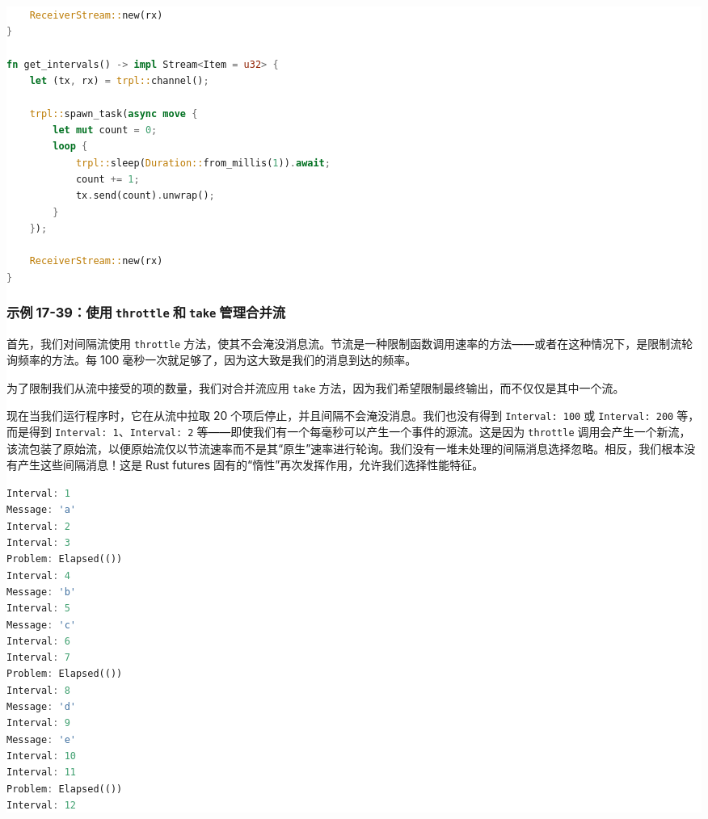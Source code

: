 ```rust
    ReceiverStream::new(rx)
}

fn get_intervals() -> impl Stream<Item = u32> {
    let (tx, rx) = trpl::channel();

    trpl::spawn_task(async move {
        let mut count = 0;
        loop {
            trpl::sleep(Duration::from_millis(1)).await;
            count += 1;
            tx.send(count).unwrap();
        }
    });

    ReceiverStream::new(rx)
}
```

### 示例 17-39：使用 `throttle` 和 `take` 管理合并流

首先，我们对间隔流使用 `throttle` 方法，使其不会淹没消息流。节流是一种限制函数调用速率的方法——或者在这种情况下，是限制流轮询频率的方法。每 100 毫秒一次就足够了，因为这大致是我们的消息到达的频率。

为了限制我们从流中接受的项的数量，我们对合并流应用 `take` 方法，因为我们希望限制最终输出，而不仅仅是其中一个流。

现在当我们运行程序时，它在从流中拉取 20 个项后停止，并且间隔不会淹没消息。我们也没有得到 `Interval: 100` 或 `Interval: 200` 等，而是得到 `Interval: 1`、`Interval: 2` 等——即使我们有一个每毫秒可以产生一个事件的源流。这是因为 `throttle` 调用会产生一个新流，该流包装了原始流，以便原始流仅以节流速率而不是其“原生”速率进行轮询。我们没有一堆未处理的间隔消息选择忽略。相反，我们根本没有产生这些间隔消息！这是 Rust futures 固有的“惰性”再次发挥作用，允许我们选择性能特征。

```rust
Interval: 1
Message: 'a'
Interval: 2
Interval: 3
Problem: Elapsed(())
Interval: 4
Message: 'b'
Interval: 5
Message: 'c'
Interval: 6
Interval: 7
Problem: Elapsed(())
Interval: 8
Message: 'd'
Interval: 9
Message: 'e'
Interval: 10
Interval: 11
Problem: Elapsed(())
Interval: 12
```
